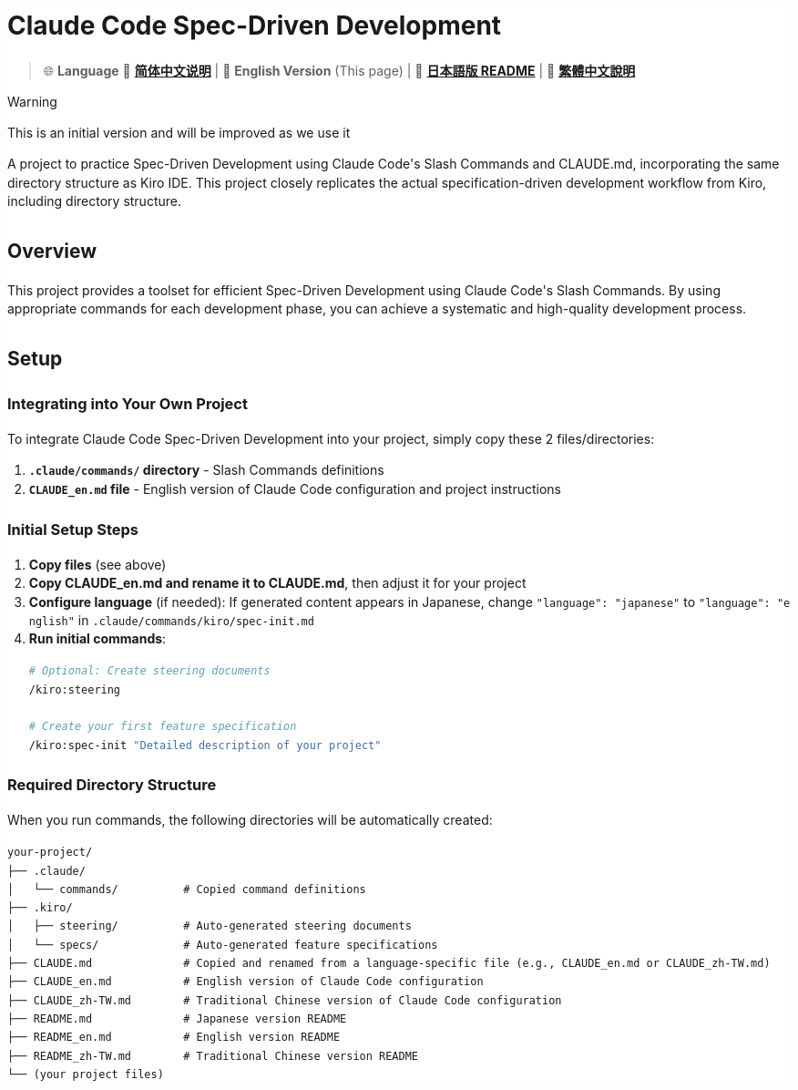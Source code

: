 # Claude Code Spec-Driven Development

> 🌐 **Language**
> 📖 **[简体中文说明](README.md)** | 📖 **English Version** (This page) | 📖 **[日本語版 README](README_ja.md)** | 📖 **[繁體中文說明](README_zh-TW.md)**

> [!Warning]
> This is an initial version and will be improved as we use it

A project to practice Spec-Driven Development using Claude Code's Slash Commands and CLAUDE.md, incorporating the same directory structure as Kiro IDE. This project closely replicates the actual specification-driven development workflow from Kiro, including directory structure.

## Overview

This project provides a toolset for efficient Spec-Driven Development using Claude Code's Slash Commands. By using appropriate commands for each development phase, you can achieve a systematic and high-quality development process.

## Setup

### Integrating into Your Own Project

To integrate Claude Code Spec-Driven Development into your project, simply copy these 2 files/directories:

1. **`.claude/commands/` directory** - Slash Commands definitions
2. **`CLAUDE_en.md` file** - English version of Claude Code configuration and project instructions


### Initial Setup Steps

1. **Copy files** (see above)
2. **Copy CLAUDE_en.md and rename it to CLAUDE.md**, then adjust it for your project
3. **Configure language** (if needed): If generated content appears in Japanese, change `"language": "japanese"` to `"language": "english"` in `.claude/commands/kiro/spec-init.md`
4. **Run initial commands**:
   ```bash
   # Optional: Create steering documents
   /kiro:steering
   
   # Create your first feature specification
   /kiro:spec-init "Detailed description of your project"
   ```

### Required Directory Structure

When you run commands, the following directories will be automatically created:

```
your-project/
├── .claude/
│   └── commands/          # Copied command definitions
├── .kiro/
│   ├── steering/          # Auto-generated steering documents
│   └── specs/             # Auto-generated feature specifications  
├── CLAUDE.md              # Copied and renamed from a language-specific file (e.g., CLAUDE_en.md or CLAUDE_zh-TW.md)
├── CLAUDE_en.md           # English version of Claude Code configuration
├── CLAUDE_zh-TW.md        # Traditional Chinese version of Claude Code configuration
├── README.md              # Japanese version README
├── README_en.md           # English version README
├── README_zh-TW.md        # Traditional Chinese version README
└── (your project files)
```
